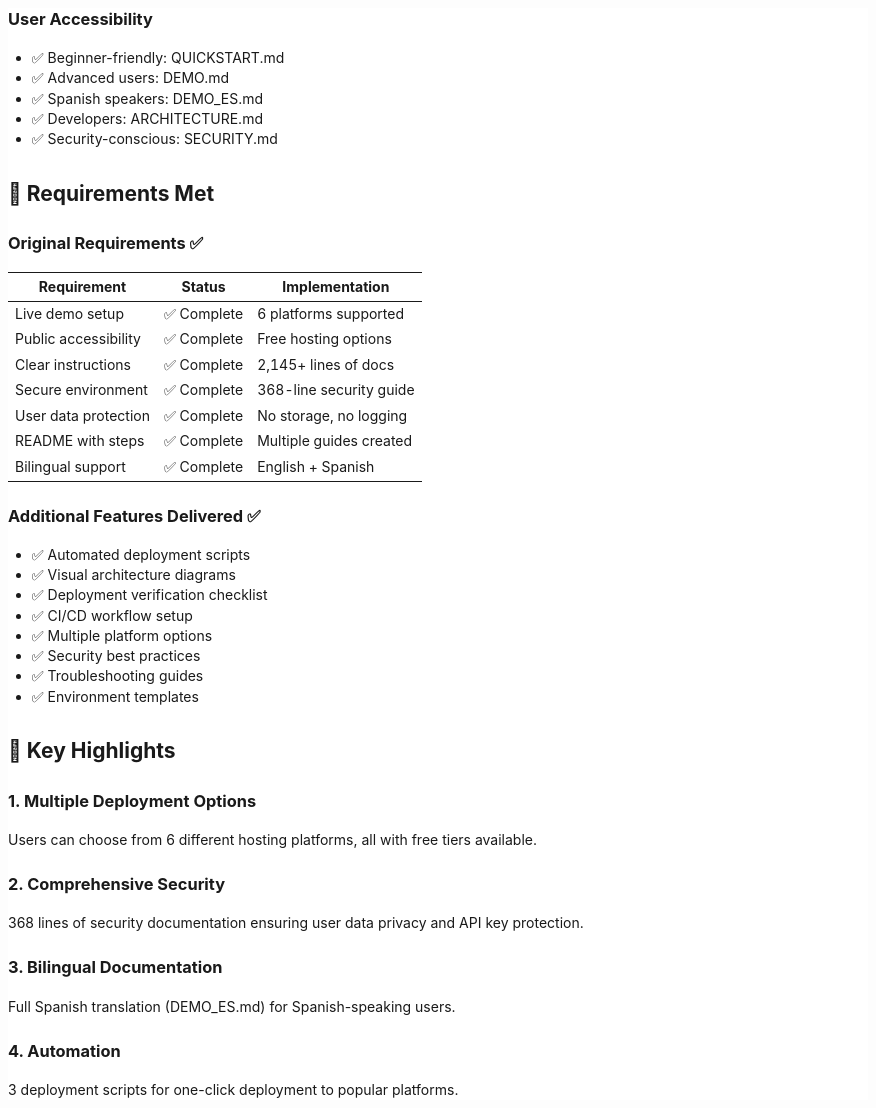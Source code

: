 ### User Accessibility
- ✅ Beginner-friendly: QUICKSTART.md
- ✅ Advanced users: DEMO.md
- ✅ Spanish speakers: DEMO_ES.md
- ✅ Developers: ARCHITECTURE.md
- ✅ Security-conscious: SECURITY.md

## 🎯 Requirements Met

### Original Requirements ✅

| Requirement | Status | Implementation |
|-------------|--------|----------------|
| Live demo setup | ✅ Complete | 6 platforms supported |
| Public accessibility | ✅ Complete | Free hosting options |
| Clear instructions | ✅ Complete | 2,145+ lines of docs |
| Secure environment | ✅ Complete | 368-line security guide |
| User data protection | ✅ Complete | No storage, no logging |
| README with steps | ✅ Complete | Multiple guides created |
| Bilingual support | ✅ Complete | English + Spanish |

### Additional Features Delivered ✅

- ✅ Automated deployment scripts
- ✅ Visual architecture diagrams
- ✅ Deployment verification checklist
- ✅ CI/CD workflow setup
- ✅ Multiple platform options
- ✅ Security best practices
- ✅ Troubleshooting guides
- ✅ Environment templates

## 🌟 Key Highlights

### 1. Multiple Deployment Options
Users can choose from 6 different hosting platforms, all with free tiers available.

### 2. Comprehensive Security
368 lines of security documentation ensuring user data privacy and API key protection.

### 3. Bilingual Documentation
Full Spanish translation (DEMO_ES.md) for Spanish-speaking users.

### 4. Automation
3 deployment scripts for one-click deployment to popular platforms.
